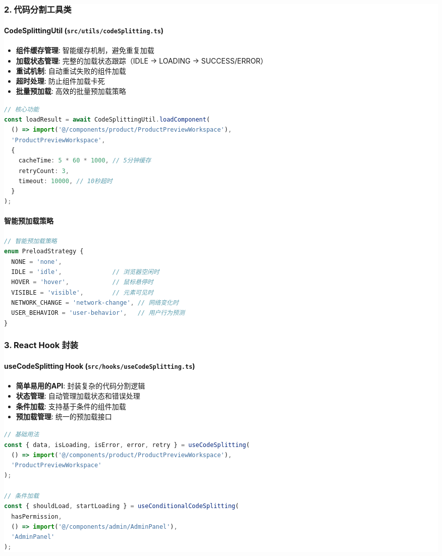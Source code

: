 ### 2. 代码分割工具类

#### CodeSplittingUtil (`src/utils/codeSplitting.ts`)
- **组件缓存管理**: 智能缓存机制，避免重复加载
- **加载状态管理**: 完整的加载状态跟踪（IDLE → LOADING → SUCCESS/ERROR）
- **重试机制**: 自动重试失败的组件加载
- **超时处理**: 防止组件加载卡死
- **批量预加载**: 高效的批量预加载策略

```typescript
// 核心功能
const loadResult = await CodeSplittingUtil.loadComponent(
  () => import('@/components/product/ProductPreviewWorkspace'),
  'ProductPreviewWorkspace',
  {
    cacheTime: 5 * 60 * 1000, // 5分钟缓存
    retryCount: 3,
    timeout: 10000, // 10秒超时
  }
);
```

#### 智能预加载策略
```typescript
// 智能预加载策略
enum PreloadStrategy {
  NONE = 'none',
  IDLE = 'idle',              // 浏览器空闲时
  HOVER = 'hover',            // 鼠标悬停时
  VISIBLE = 'visible',        // 元素可见时
  NETWORK_CHANGE = 'network-change', // 网络变化时
  USER_BEHAVIOR = 'user-behavior',   // 用户行为预测
}
```

### 3. React Hook 封装

#### useCodeSplitting Hook (`src/hooks/useCodeSplitting.ts`)
- **简单易用的API**: 封装复杂的代码分割逻辑
- **状态管理**: 自动管理加载状态和错误处理
- **条件加载**: 支持基于条件的组件加载
- **预加载管理**: 统一的预加载接口

```typescript
// 基础用法
const { data, isLoading, isError, error, retry } = useCodeSplitting(
  () => import('@/components/product/ProductPreviewWorkspace'),
  'ProductPreviewWorkspace'
);

// 条件加载
const { shouldLoad, startLoading } = useConditionalCodeSplitting(
  hasPermission,
  () => import('@/components/admin/AdminPanel'),
  'AdminPanel'
);
```
